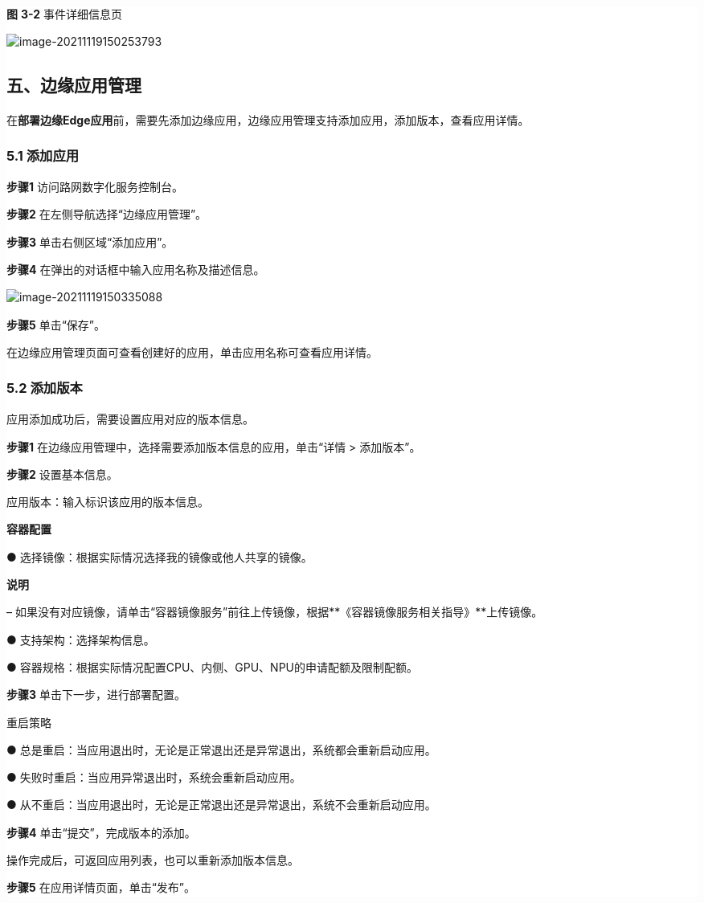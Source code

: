 **图** **3-2** 事件详细信息页

![image-20211119150253793](https://gitee.com/er-huomeng/l-img/raw/master/image-20211119150253793.png)

## 五、边缘应用管理

在**部署边缘Edge应用**前，需要先添加边缘应用，边缘应用管理支持添加应用，添加版本，查看应用详情。

### 5.1 添加应用

**步骤1** 访问路网数字化服务控制台。

**步骤2** 在左侧导航选择“边缘应用管理”。

**步骤3** 单击右侧区域“添加应用”。

**步骤4** 在弹出的对话框中输入应用名称及描述信息。

![image-20211119150335088](https://gitee.com/er-huomeng/l-img/raw/master/image-20211119150335088.png)

**步骤5** 单击“保存”。

在边缘应用管理页面可查看创建好的应用，单击应用名称可查看应用详情。

### 5.2 添加版本

应用添加成功后，需要设置应用对应的版本信息。

**步骤1** 在边缘应用管理中，选择需要添加版本信息的应用，单击“详情 > 添加版本”。

**步骤2** 设置基本信息。

应用版本：输入标识该应用的版本信息。

**容器配置**

● 选择镜像：根据实际情况选择我的镜像或他人共享的镜像。

**说明**

– 如果没有对应镜像，请单击“容器镜像服务”前往上传镜像，根据**《容器镜像服务相关指导》**上传镜像。

● 支持架构：选择架构信息。

● 容器规格：根据实际情况配置CPU、内侧、GPU、NPU的申请配额及限制配额。

**步骤3** 单击下一步，进行部署配置。

重启策略

● 总是重启：当应用退出时，无论是正常退出还是异常退出，系统都会重新启动应用。

● 失败时重启：当应用异常退出时，系统会重新启动应用。

● 从不重启：当应用退出时，无论是正常退出还是异常退出，系统不会重新启动应用。

**步骤4** 单击“提交”，完成版本的添加。

操作完成后，可返回应用列表，也可以重新添加版本信息。

**步骤5** 在应用详情页面，单击“发布”。
